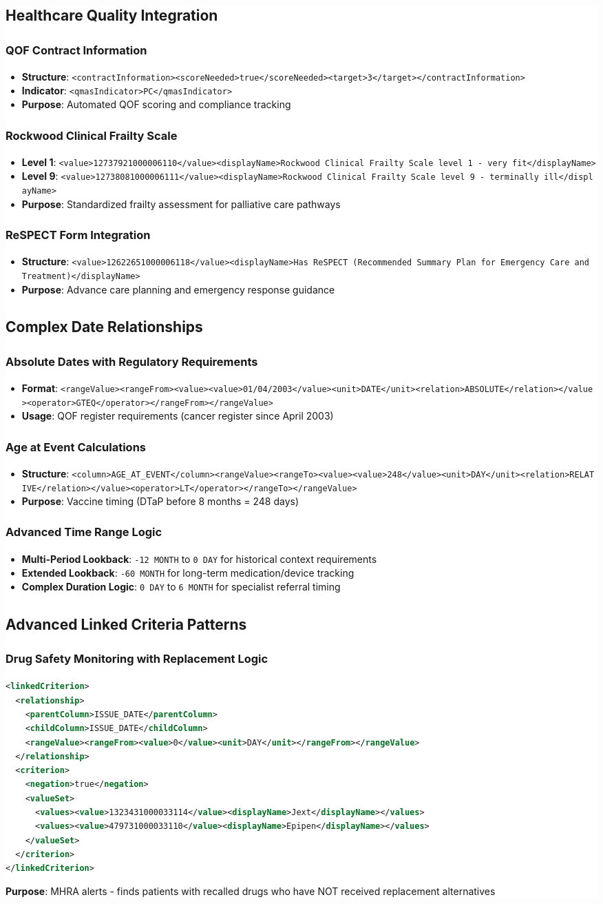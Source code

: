 ## Healthcare Quality Integration

### QOF Contract Information
- **Structure**: `<contractInformation><scoreNeeded>true</scoreNeeded><target>3</target></contractInformation>`
- **Indicator**: `<qmasIndicator>PC</qmasIndicator>`
- **Purpose**: Automated QOF scoring and compliance tracking

### Rockwood Clinical Frailty Scale
- **Level 1**: `<value>12737921000006110</value><displayName>Rockwood Clinical Frailty Scale level 1 - very fit</displayName>`
- **Level 9**: `<value>12738081000006111</value><displayName>Rockwood Clinical Frailty Scale level 9 - terminally ill</displayName>`
- **Purpose**: Standardized frailty assessment for palliative care pathways

### ReSPECT Form Integration
- **Structure**: `<value>12622651000006118</value><displayName>Has ReSPECT (Recommended Summary Plan for Emergency Care and Treatment)</displayName>`
- **Purpose**: Advance care planning and emergency response guidance

## Complex Date Relationships

### Absolute Dates with Regulatory Requirements
- **Format**: `<rangeValue><rangeFrom><value><value>01/04/2003</value><unit>DATE</unit><relation>ABSOLUTE</relation></value><operator>GTEQ</operator></rangeFrom></rangeValue>`
- **Usage**: QOF register requirements (cancer register since April 2003)

### Age at Event Calculations
- **Structure**: `<column>AGE_AT_EVENT</column><rangeValue><rangeTo><value><value>248</value><unit>DAY</unit><relation>RELATIVE</relation></value><operator>LT</operator></rangeTo></rangeValue>`
- **Purpose**: Vaccine timing (DTaP before 8 months = 248 days)

### Advanced Time Range Logic
- **Multi-Period Lookback**: `-12 MONTH` to `0 DAY` for historical context requirements
- **Extended Lookback**: `-60 MONTH` for long-term medication/device tracking
- **Complex Duration Logic**: `0 DAY` to `6 MONTH` for specialist referral timing

## Advanced Linked Criteria Patterns

### Drug Safety Monitoring with Replacement Logic
```xml
<linkedCriterion>
  <relationship>
    <parentColumn>ISSUE_DATE</parentColumn>
    <childColumn>ISSUE_DATE</childColumn>
    <rangeValue><rangeFrom><value>0</value><unit>DAY</unit></rangeFrom></rangeValue>
  </relationship>
  <criterion>
    <negation>true</negation>
    <valueSet>
      <values><value>1323431000033114</value><displayName>Jext</displayName></values>
      <values><value>479731000033110</value><displayName>Epipen</displayName></values>
    </valueSet>
  </criterion>
</linkedCriterion>
```
**Purpose**: MHRA alerts - finds patients with recalled drugs who have NOT received replacement alternatives
